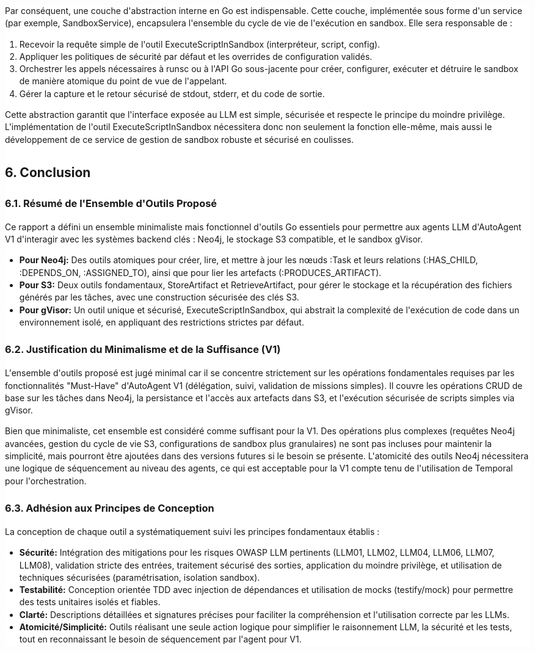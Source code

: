 Par conséquent, une couche d'abstraction interne en Go est indispensable. Cette couche, implémentée sous forme d'un service (par exemple, SandboxService), encapsulera l'ensemble du cycle de vie de l'exécution en sandbox. Elle sera responsable de :

1. Recevoir la requête simple de l'outil ExecuteScriptInSandbox (interpréteur, script, config).  
2. Appliquer les politiques de sécurité par défaut et les overrides de configuration validés.  
3. Orchestrer les appels nécessaires à runsc ou à l'API Go sous-jacente pour créer, configurer, exécuter et détruire le sandbox de manière atomique du point de vue de l'appelant.  
4. Gérer la capture et le retour sécurisé de stdout, stderr, et du code de sortie.

Cette abstraction garantit que l'interface exposée au LLM est simple, sécurisée et respecte le principe du moindre privilège. L'implémentation de l'outil ExecuteScriptInSandbox nécessitera donc non seulement la fonction elle-même, mais aussi le développement de ce service de gestion de sandbox robuste et sécurisé en coulisses.

## **6\. Conclusion**

### **6.1. Résumé de l'Ensemble d'Outils Proposé**

Ce rapport a défini un ensemble minimaliste mais fonctionnel d'outils Go essentiels pour permettre aux agents LLM d'AutoAgent V1 d'interagir avec les systèmes backend clés : Neo4j, le stockage S3 compatible, et le sandbox gVisor.

* **Pour Neo4j:** Des outils atomiques pour créer, lire, et mettre à jour les nœuds :Task et leurs relations (:HAS\_CHILD, :DEPENDS\_ON, :ASSIGNED\_TO), ainsi que pour lier les artefacts (:PRODUCES\_ARTIFACT).  
* **Pour S3:** Deux outils fondamentaux, StoreArtifact et RetrieveArtifact, pour gérer le stockage et la récupération des fichiers générés par les tâches, avec une construction sécurisée des clés S3.  
* **Pour gVisor:** Un outil unique et sécurisé, ExecuteScriptInSandbox, qui abstrait la complexité de l'exécution de code dans un environnement isolé, en appliquant des restrictions strictes par défaut.

### **6.2. Justification du Minimalisme et de la Suffisance (V1)**

L'ensemble d'outils proposé est jugé minimal car il se concentre strictement sur les opérations fondamentales requises par les fonctionnalités "Must-Have" d'AutoAgent V1 (délégation, suivi, validation de missions simples). Il couvre les opérations CRUD de base sur les tâches dans Neo4j, la persistance et l'accès aux artefacts dans S3, et l'exécution sécurisée de scripts simples via gVisor.

Bien que minimaliste, cet ensemble est considéré comme suffisant pour la V1. Des opérations plus complexes (requêtes Neo4j avancées, gestion du cycle de vie S3, configurations de sandbox plus granulaires) ne sont pas incluses pour maintenir la simplicité, mais pourront être ajoutées dans des versions futures si le besoin se présente. L'atomicité des outils Neo4j nécessitera une logique de séquencement au niveau des agents, ce qui est acceptable pour la V1 compte tenu de l'utilisation de Temporal pour l'orchestration.

### **6.3. Adhésion aux Principes de Conception**

La conception de chaque outil a systématiquement suivi les principes fondamentaux établis :

* **Sécurité:** Intégration des mitigations pour les risques OWASP LLM pertinents (LLM01, LLM02, LLM04, LLM06, LLM07, LLM08), validation stricte des entrées, traitement sécurisé des sorties, application du moindre privilège, et utilisation de techniques sécurisées (paramétrisation, isolation sandbox).  
* **Testabilité:** Conception orientée TDD avec injection de dépendances et utilisation de mocks (testify/mock) pour permettre des tests unitaires isolés et fiables.  
* **Clarté:** Descriptions détaillées et signatures précises pour faciliter la compréhension et l'utilisation correcte par les LLMs.  
* **Atomicité/Simplicité:** Outils réalisant une seule action logique pour simplifier le raisonnement LLM, la sécurité et les tests, tout en reconnaissant le besoin de séquencement par l'agent pour V1.
